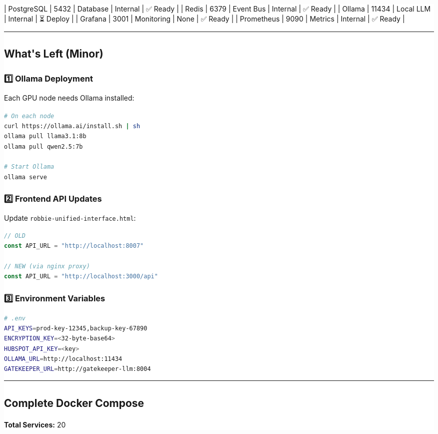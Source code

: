 | PostgreSQL | 5432 | Database | Internal | ✅ Ready |
| Redis | 6379 | Event Bus | Internal | ✅ Ready |
| Ollama | 11434 | Local LLM | Internal | ⏳ Deploy |
| Grafana | 3001 | Monitoring | None | ✅ Ready |
| Prometheus | 9090 | Metrics | Internal | ✅ Ready |

---

## What's Left (Minor)

### 1️⃣ **Ollama Deployment**
Each GPU node needs Ollama installed:
```bash
# On each node
curl https://ollama.ai/install.sh | sh
ollama pull llama3.1:8b
ollama pull qwen2.5:7b

# Start Ollama
ollama serve
```

### 2️⃣ **Frontend API Updates**
Update `robbie-unified-interface.html`:
```javascript
// OLD
const API_URL = "http://localhost:8007"

// NEW (via nginx proxy)
const API_URL = "http://localhost:3000/api"
```

### 3️⃣ **Environment Variables**
```bash
# .env
API_KEYS=prod-key-12345,backup-key-67890
ENCRYPTION_KEY=<32-byte-base64>
HUBSPOT_API_KEY=<key>
OLLAMA_URL=http://localhost:11434
GATEKEEPER_URL=http://gatekeeper-llm:8004
```

---

## Complete Docker Compose

**Total Services:** 20
